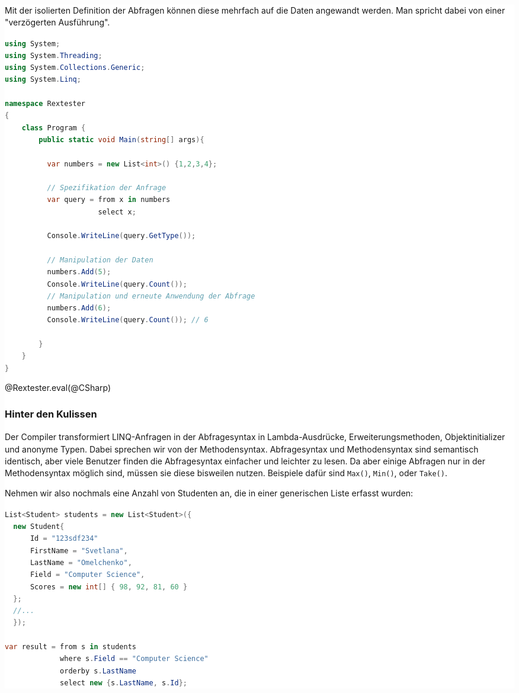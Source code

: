 Mit der isolierten Definition der Abfragen können diese mehrfach auf die Daten
angewandt werden. Man spricht dabei von einer "verzögerten Ausführung".

```csharp           DelayedEvaluation
using System;
using System.Threading;
using System.Collections.Generic;
using System.Linq;

namespace Rextester
{
    class Program {  
        public static void Main(string[] args){

          var numbers = new List<int>() {1,2,3,4};

          // Spezifikation der Anfrage
          var query = from x in numbers
                      select x;

          Console.WriteLine(query.GetType());

          // Manipulation der Daten
          numbers.Add(5);
          Console.WriteLine(query.Count());
          // Manipulation und erneute Anwendung der Abfrage
          numbers.Add(6);
          Console.WriteLine(query.Count()); // 6

        }  
    }
}
```
@Rextester.eval(@CSharp)

### Hinter den Kulissen

Der Compiler transformiert LINQ-Anfragen in der Abfragesyntax in
Lambda-Ausdrücke, Erweiterungsmethoden, Objektinitializer und anonyme Typen.
Dabei sprechen wir von der Methodensyntax. Abfragesyntax und Methodensyntax sind
semantisch identisch, aber viele Benutzer finden die Abfragesyntax einfacher und
leichter zu lesen. Da aber einige Abfragen nur in der Methodensyntax möglich
sind, müssen sie diese bisweilen nutzen. Beispiele dafür sind `Max()`, `Min()`,
oder `Take()`.

Nehmen wir also nochmals eine Anzahl von Studenten an, die in einer generischen
Liste erfasst wurden:

```csharp
List<Student> students = new List<Student>({
  new Student{  
      Id = "123sdf234"
      FirstName = "Svetlana",
      LastName = "Omelchenko",
      Field = "Computer Science",
      Scores = new int[] { 98, 92, 81, 60 }  
  };
  //...
  });

var result = from s in students
             where s.Field == "Computer Science"
             orderby s.LastName
             select new {s.LastName, s.Id};  
```
